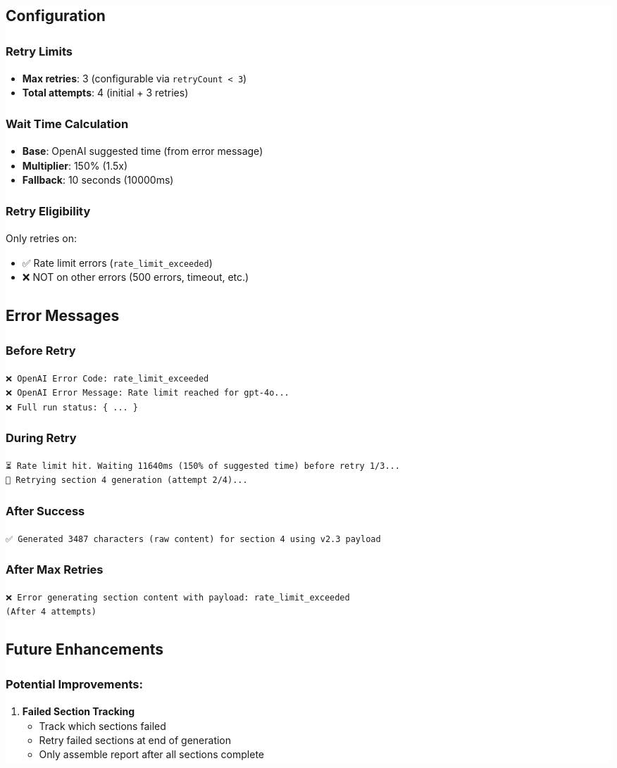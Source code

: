 ## Configuration

### Retry Limits
- **Max retries**: 3 (configurable via `retryCount < 3`)
- **Total attempts**: 4 (initial + 3 retries)

### Wait Time Calculation
- **Base**: OpenAI suggested time (from error message)
- **Multiplier**: 150% (1.5x)
- **Fallback**: 10 seconds (10000ms)

### Retry Eligibility
Only retries on:
- ✅ Rate limit errors (`rate_limit_exceeded`)
- ❌ NOT on other errors (500 errors, timeout, etc.)

## Error Messages

### Before Retry
```
❌ OpenAI Error Code: rate_limit_exceeded
❌ OpenAI Error Message: Rate limit reached for gpt-4o...
❌ Full run status: { ... }
```

### During Retry
```
⏳ Rate limit hit. Waiting 11640ms (150% of suggested time) before retry 1/3...
🔄 Retrying section 4 generation (attempt 2/4)...
```

### After Success
```
✅ Generated 3487 characters (raw content) for section 4 using v2.3 payload
```

### After Max Retries
```
❌ Error generating section content with payload: rate_limit_exceeded
(After 4 attempts)
```

## Future Enhancements

### Potential Improvements:

1. **Failed Section Tracking**
   - Track which sections failed
   - Retry failed sections at end of generation
   - Only assemble report after all sections complete
